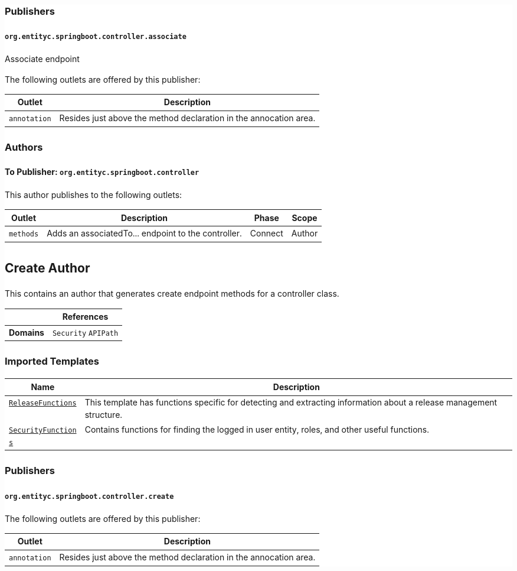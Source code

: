 ### Publishers

#### `org.entityc.springboot.controller.associate`

Associate endpoint

The following outlets are offered by this publisher:

| Outlet | Description |
|---|---|
| `annotation` | Resides just above the method declaration in the annocation area.|


### Authors

#### To Publisher: `org.entityc.springboot.controller`



This author publishes to the following outlets:

| Outlet | Description | Phase | Scope |
|---|---|---|---|
| `methods` | Adds an associatedTo... endpoint to the controller.|Connect|Author|


<a name="create-author"></a>
## Create Author

This contains an author that generates create endpoint methods for a controller class.

| |References|
|---|---|
| **Domains** |`Security` `APIPath` |

### Imported Templates

| Name | Description |
|---|---|
| [`ReleaseFunctions`](../../release) | This template has functions specific for detecting and extracting information about a release management structure. |
| [`SecurityFunctions`](../../security) | Contains functions for finding the logged in user entity, roles, and other useful functions. |

### Publishers

#### `org.entityc.springboot.controller.create`



The following outlets are offered by this publisher:

| Outlet | Description |
|---|---|
| `annotation` | Resides just above the method declaration in the annocation area.|
